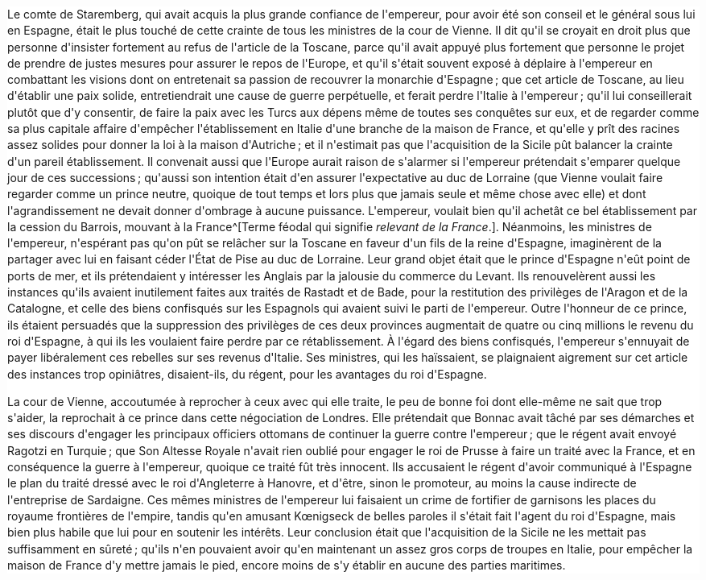 Le comte de Staremberg, qui avait acquis la plus grande confiance de
l'empereur, pour avoir été son conseil et le général sous lui en Espagne,
était le plus touché de cette crainte de tous les ministres de la cour de
Vienne. Il dit qu'il se croyait en droit plus que personne d'insister
fortement au refus de l'article de la Toscane, parce qu'il avait appuyé plus
fortement que personne le projet de prendre de justes mesures pour assurer le
repos de l'Europe, et qu'il s'était souvent exposé à déplaire à l'empereur en
combattant les visions dont on entretenait sa passion de recouvrer la
monarchie d'Espagne ; que cet article de Toscane, au lieu d'établir une paix
solide, entretiendrait une cause de guerre perpétuelle, et ferait perdre
l'Italie à l'empereur ; qu'il lui conseillerait plutôt que d'y consentir, de
faire la paix avec les Turcs aux dépens même de toutes ses conquêtes sur eux,
et de regarder comme sa plus capitale affaire d'empêcher l'établissement en
Italie d'une branche de la maison de France, et qu'elle y prît des racines
assez solides pour donner la loi à la maison d'Autriche ; et il n'estimait pas
que l'acquisition de la Sicile pût balancer la crainte d'un pareil
établissement. Il convenait aussi que l'Europe aurait raison de s'alarmer si
l'empereur prétendait s'emparer quelque jour de ces successions ; qu'aussi son
intention était d'en assurer l'expectative au duc de Lorraine (que Vienne
voulait faire regarder comme un prince neutre, quoique de tout temps et lors
plus que jamais seule et même chose avec elle) et dont l'agrandissement ne
devait donner d'ombrage à aucune puissance. L'empereur, voulait bien qu'il
achetât ce bel établissement par la cession du Barrois, mouvant à la
France^[Terme féodal qui signifie *relevant de la France*.]. Néanmoins, les
ministres de l'empereur, n'espérant pas qu'on pût se relâcher sur la Toscane
en faveur d'un fils de la reine d'Espagne, imaginèrent de la partager avec lui
en faisant céder l'État de Pise au duc de Lorraine. Leur grand objet était que
le prince d'Espagne n'eût point de ports de mer, et ils prétendaient y
intéresser les Anglais par la jalousie du commerce du Levant. Ils
renouvelèrent aussi les instances qu'ils avaient inutilement faites aux
traités de Rastadt et de Bade, pour la restitution des privilèges de l'Aragon
et de la Catalogne, et celle des biens confisqués sur les Espagnols qui
avaient suivi le parti de l'empereur. Outre l'honneur de ce prince, ils
étaient persuadés que la suppression des privilèges de ces deux provinces
augmentait de quatre ou cinq millions le revenu du roi d'Espagne, à qui ils
les voulaient faire perdre par ce rétablissement. À l'égard des biens
confisqués, l'empereur s'ennuyait de payer libéralement ces rebelles sur ses
revenus d'Italie. Ses ministres, qui les haïssaient, se plaignaient aigrement
sur cet article des instances trop opiniâtres, disaient-ils, du régent, pour
les avantages du roi d'Espagne.

La cour de Vienne, accoutumée à reprocher à ceux avec qui elle traite, le peu
de bonne foi dont elle-même ne sait que trop s'aider, la reprochait à ce
prince dans cette négociation de Londres. Elle prétendait que Bonnac avait
tâché par ses démarches et ses discours d'engager les principaux officiers
ottomans de continuer la guerre contre l'empereur ; que le régent avait envoyé
Ragotzi en Turquie ; que Son Altesse Royale n'avait rien oublié pour engager le
roi de Prusse à faire un traité avec la France, et en conséquence la guerre à
l'empereur, quoique ce traité fût très innocent. Ils accusaient le régent
d'avoir communiqué à l'Espagne le plan du traité dressé avec le roi
d'Angleterre à Hanovre, et d'être, sinon le promoteur, au moins la cause
indirecte de l'entreprise de Sardaigne. Ces mêmes ministres de l'empereur lui
faisaient un crime de fortifier de garnisons les places du royaume frontières
de l'empire, tandis qu'en amusant Kœnigseck de belles paroles il s'était fait
l'agent du roi d'Espagne, mais bien plus habile que lui pour en soutenir les
intérêts. Leur conclusion était que l'acquisition de la Sicile ne les mettait
pas suffisamment en sûreté ; qu'ils n'en pouvaient avoir qu'en maintenant un
assez gros corps de troupes en Italie, pour empêcher la maison de France d'y
mettre jamais le pied, encore moins de s'y établir en aucune des parties
maritimes.
